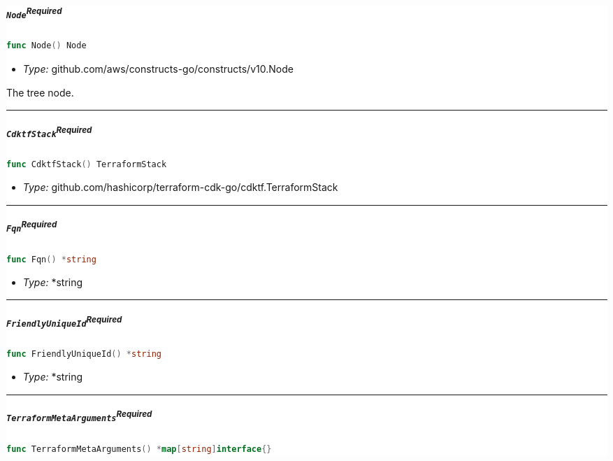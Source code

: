 
##### `Node`<sup>Required</sup> <a name="Node" id="@cdktf/provider-kubernetes.dataKubernetesResource.DataKubernetesResource.property.node"></a>

```go
func Node() Node
```

- *Type:* github.com/aws/constructs-go/constructs/v10.Node

The tree node.

---

##### `CdktfStack`<sup>Required</sup> <a name="CdktfStack" id="@cdktf/provider-kubernetes.dataKubernetesResource.DataKubernetesResource.property.cdktfStack"></a>

```go
func CdktfStack() TerraformStack
```

- *Type:* github.com/hashicorp/terraform-cdk-go/cdktf.TerraformStack

---

##### `Fqn`<sup>Required</sup> <a name="Fqn" id="@cdktf/provider-kubernetes.dataKubernetesResource.DataKubernetesResource.property.fqn"></a>

```go
func Fqn() *string
```

- *Type:* *string

---

##### `FriendlyUniqueId`<sup>Required</sup> <a name="FriendlyUniqueId" id="@cdktf/provider-kubernetes.dataKubernetesResource.DataKubernetesResource.property.friendlyUniqueId"></a>

```go
func FriendlyUniqueId() *string
```

- *Type:* *string

---

##### `TerraformMetaArguments`<sup>Required</sup> <a name="TerraformMetaArguments" id="@cdktf/provider-kubernetes.dataKubernetesResource.DataKubernetesResource.property.terraformMetaArguments"></a>

```go
func TerraformMetaArguments() *map[string]interface{}
```
